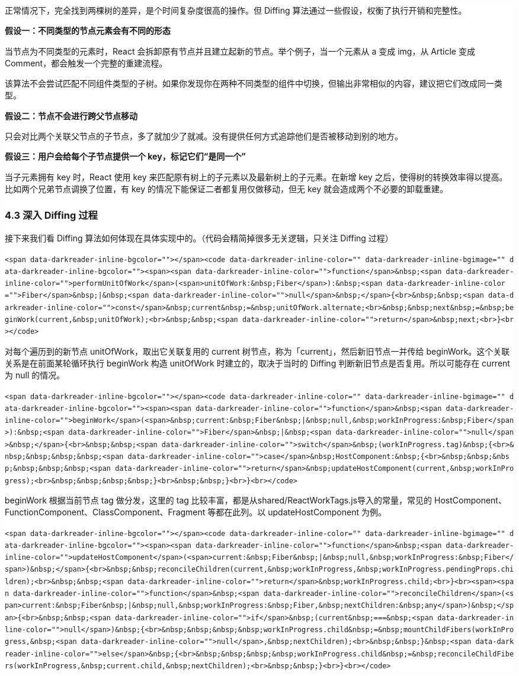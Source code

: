 正常情况下，完全找到两棵树的差异，是个时间复杂度很高的操作。但 Diffing 算法通过一些假设，权衡了执行开销和完整性。

**假设一：不同类型的节点元素会有不同的形态**

当节点为不同类型的元素时，React 会拆卸原有节点并且建立起新的节点。举个例子，当一个元素从 a 变成 img，从 Article 变成 Comment，都会触发一个完整的重建流程。

该算法不会尝试匹配不同组件类型的子树。如果你发现你在两种不同类型的组件中切换，但输出非常相似的内容，建议把它们改成同一类型。

**假设二：节点不会进行跨父节点移动**

只会对比两个关联父节点的子节点，多了就加少了就减。没有提供任何方式追踪他们是否被移动到别的地方。

**假设三：用户会给每个子节点提供一个 key，标记它们“是同一个”**

当子元素拥有 key 时，React 使用 key 来匹配原有树上的子元素以及最新树上的子元素。在新增 key 之后，使得树的转换效率得以提高。比如两个兄弟节点调换了位置，有 key 的情况下能保证二者都复用仅做移动，但无 key 就会造成两个不必要的卸载重建。

### 4.3 深入 Diffing 过程

接下来我们看 Diffing 算法如何体现在具体实现中的。（代码会精简掉很多无关逻辑，只关注 Diffing 过程）

```
<span data-darkreader-inline-bgcolor=""></span><code data-darkreader-inline-color="" data-darkreader-inline-bgimage="" data-darkreader-inline-bgcolor=""><span><span data-darkreader-inline-color="">function</span>&nbsp;<span data-darkreader-inline-color="">performUnitOfWork</span>(<span>unitOfWork:&nbsp;Fiber</span>):&nbsp;<span data-darkreader-inline-color="">Fiber</span>&nbsp;|&nbsp;<span data-darkreader-inline-color="">null</span>&nbsp;</span>{<br>&nbsp;&nbsp;<span data-darkreader-inline-color="">const</span>&nbsp;current&nbsp;=&nbsp;unitOfWork.alternate;<br>&nbsp;&nbsp;next&nbsp;=&nbsp;beginWork(current,&nbsp;unitOfWork);<br>&nbsp;&nbsp;<span data-darkreader-inline-color="">return</span>&nbsp;next;<br>}<br></code>
```

对每个遍历到的新节点 unitOfWork，取出它关联复用的 current 树节点，称为「current」，然后新旧节点一并传给 beginWork。这个关联关系是在前面某轮循环执行 beginWork 构造 unitOfWork 时建立的，取决于当时的 Diffing 判断新旧节点是否复用。所以可能存在 current 为 null 的情况。

```
<span data-darkreader-inline-bgcolor=""></span><code data-darkreader-inline-color="" data-darkreader-inline-bgimage="" data-darkreader-inline-bgcolor=""><span><span data-darkreader-inline-color="">function</span>&nbsp;<span data-darkreader-inline-color="">beginWork</span>(<span>&nbsp;current:&nbsp;Fiber&nbsp;|&nbsp;null,&nbsp;workInProgress:&nbsp;Fiber</span>):&nbsp;<span data-darkreader-inline-color="">Fiber</span>&nbsp;|&nbsp;<span data-darkreader-inline-color="">null</span>&nbsp;</span>{<br>&nbsp;&nbsp;<span data-darkreader-inline-color="">switch</span>&nbsp;(workInProgress.tag)&nbsp;{<br>&nbsp;&nbsp;&nbsp;&nbsp;<span data-darkreader-inline-color="">case</span>&nbsp;HostComponent:&nbsp;{<br>&nbsp;&nbsp;&nbsp;&nbsp;&nbsp;&nbsp;<span data-darkreader-inline-color="">return</span>&nbsp;updateHostComponent(current,&nbsp;workInProgress);<br>&nbsp;&nbsp;&nbsp;&nbsp;}<br>&nbsp;&nbsp;}<br>}<br></code>
```

beginWork 根据当前节点 tag 做分发，这里的 tag 比较丰富，都是从shared/ReactWorkTags.js导入的常量，常见的 HostComponent、FunctionComponent、ClassComponent、Fragment 等都在此列。以 updateHostComponent 为例。

```
<span data-darkreader-inline-bgcolor=""></span><code data-darkreader-inline-color="" data-darkreader-inline-bgimage="" data-darkreader-inline-bgcolor=""><span><span data-darkreader-inline-color="">function</span>&nbsp;<span data-darkreader-inline-color="">updateHostComponent</span>(<span>current:&nbsp;Fiber&nbsp;|&nbsp;null,&nbsp;workInProgress:&nbsp;Fiber</span>)&nbsp;</span>{<br>&nbsp;&nbsp;reconcileChildren(current,&nbsp;workInProgress,&nbsp;workInProgress.pendingProps.children);<br>&nbsp;&nbsp;<span data-darkreader-inline-color="">return</span>&nbsp;workInProgress.child;<br>}<br><span><span data-darkreader-inline-color="">function</span>&nbsp;<span data-darkreader-inline-color="">reconcileChildren</span>(<span>current:&nbsp;Fiber&nbsp;|&nbsp;null,&nbsp;workInProgress:&nbsp;Fiber,&nbsp;nextChildren:&nbsp;any</span>)&nbsp;</span>{<br>&nbsp;&nbsp;<span data-darkreader-inline-color="">if</span>&nbsp;(current&nbsp;===&nbsp;<span data-darkreader-inline-color="">null</span>)&nbsp;{<br>&nbsp;&nbsp;&nbsp;&nbsp;workInProgress.child&nbsp;=&nbsp;mountChildFibers(workInProgress,&nbsp;<span data-darkreader-inline-color="">null</span>,&nbsp;nextChildren);<br>&nbsp;&nbsp;}&nbsp;<span data-darkreader-inline-color="">else</span>&nbsp;{<br>&nbsp;&nbsp;&nbsp;&nbsp;workInProgress.child&nbsp;=&nbsp;reconcileChildFibers(workInProgress,&nbsp;current.child,&nbsp;nextChildren);<br>&nbsp;&nbsp;}<br>}<br></code>
```
